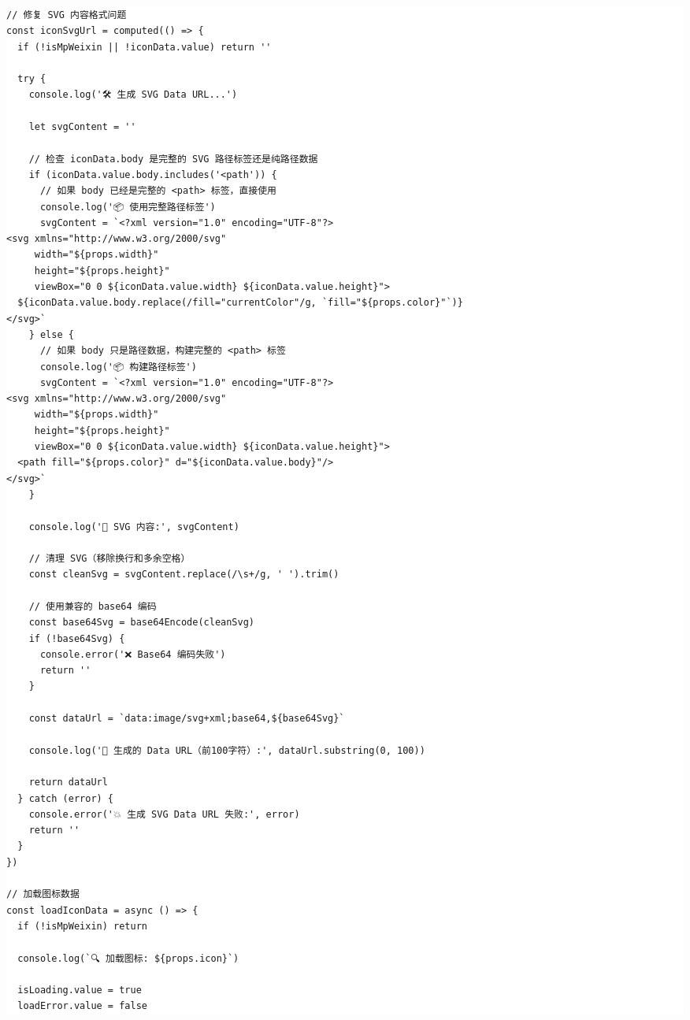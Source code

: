 ```vue
// 修复 SVG 内容格式问题
const iconSvgUrl = computed(() => {
  if (!isMpWeixin || !iconData.value) return ''

  try {
    console.log('🛠 生成 SVG Data URL...')

    let svgContent = ''

    // 检查 iconData.body 是完整的 SVG 路径标签还是纯路径数据
    if (iconData.value.body.includes('<path')) {
      // 如果 body 已经是完整的 <path> 标签，直接使用
      console.log('📦 使用完整路径标签')
      svgContent = `<?xml version="1.0" encoding="UTF-8"?>
<svg xmlns="http://www.w3.org/2000/svg" 
     width="${props.width}" 
     height="${props.height}" 
     viewBox="0 0 ${iconData.value.width} ${iconData.value.height}">
  ${iconData.value.body.replace(/fill="currentColor"/g, `fill="${props.color}"`)}
</svg>`
    } else {
      // 如果 body 只是路径数据，构建完整的 <path> 标签
      console.log('📦 构建路径标签')
      svgContent = `<?xml version="1.0" encoding="UTF-8"?>
<svg xmlns="http://www.w3.org/2000/svg" 
     width="${props.width}" 
     height="${props.height}" 
     viewBox="0 0 ${iconData.value.width} ${iconData.value.height}">
  <path fill="${props.color}" d="${iconData.value.body}"/>
</svg>`
    }

    console.log('📐 SVG 内容:', svgContent)

    // 清理 SVG（移除换行和多余空格）
    const cleanSvg = svgContent.replace(/\s+/g, ' ').trim()

    // 使用兼容的 base64 编码
    const base64Svg = base64Encode(cleanSvg)
    if (!base64Svg) {
      console.error('❌ Base64 编码失败')
      return ''
    }

    const dataUrl = `data:image/svg+xml;base64,${base64Svg}`

    console.log('🔗 生成的 Data URL（前100字符）:', dataUrl.substring(0, 100))

    return dataUrl
  } catch (error) {
    console.error('💥 生成 SVG Data URL 失败:', error)
    return ''
  }
})

// 加载图标数据
const loadIconData = async () => {
  if (!isMpWeixin) return

  console.log(`🔍 加载图标: ${props.icon}`)

  isLoading.value = true
  loadError.value = false
```